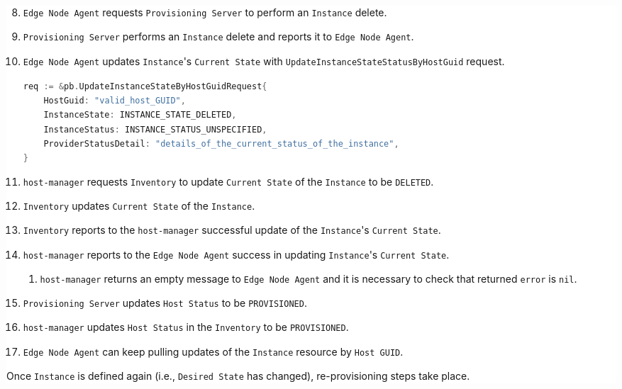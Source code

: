 8. `Edge Node Agent` requests `Provisioning Server` to perform an `Instance` delete.
9. `Provisioning Server` performs an `Instance` delete and reports it to `Edge Node Agent`.
10. `Edge Node Agent` updates `Instance`'s `Current State` with `UpdateInstanceStateStatusByHostGuid` request.

    ```go
    req := &pb.UpdateInstanceStateByHostGuidRequest{
        HostGuid: "valid_host_GUID",
        InstanceState: INSTANCE_STATE_DELETED,
        InstanceStatus: INSTANCE_STATUS_UNSPECIFIED,
        ProviderStatusDetail: "details_of_the_current_status_of_the_instance",
    }
    ```

11. `host-manager` requests `Inventory` to update `Current State` of the `Instance` to be `DELETED`.
12. `Inventory` updates `Current State` of the `Instance`.
13. `Inventory` reports to the `host-manager` successful update of the `Instance`'s `Current State`.
14. `host-manager` reports to the `Edge Node Agent` success in updating `Instance`'s `Current State`.
    1. `host-manager` returns an empty message to `Edge Node Agent` and it is necessary to check that returned `error`
       is `nil`.
15. `Provisioning Server` updates `Host Status` to be `PROVISIONED`.
16. `host-manager` updates `Host Status` in the `Inventory` to be `PROVISIONED`.
17. `Edge Node Agent` can keep pulling updates of the `Instance` resource by `Host GUID`.

Once `Instance` is defined again (i.e., `Desired State` has changed), re-provisioning steps take place.
